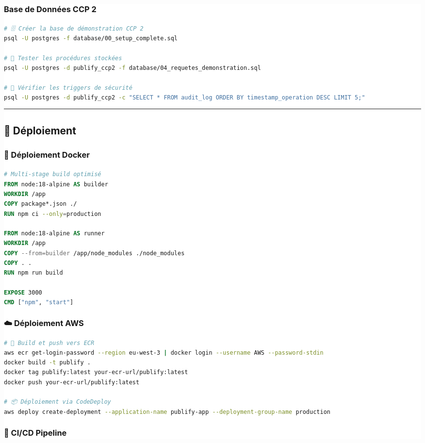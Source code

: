 ### **Base de Données CCP 2**

```bash
# 🗄️ Créer la base de démonstration CCP 2
psql -U postgres -f database/00_setup_complete.sql

# 🧪 Tester les procédures stockées
psql -U postgres -d publify_ccp2 -f database/04_requetes_demonstration.sql

# 🔐 Vérifier les triggers de sécurité
psql -U postgres -d publify_ccp2 -c "SELECT * FROM audit_log ORDER BY timestamp_operation DESC LIMIT 5;"
```

---

## 🚀 **Déploiement**

### **🐳 Déploiement Docker**

```dockerfile
# Multi-stage build optimisé
FROM node:18-alpine AS builder
WORKDIR /app
COPY package*.json ./
RUN npm ci --only=production

FROM node:18-alpine AS runner
WORKDIR /app
COPY --from=builder /app/node_modules ./node_modules
COPY . .
RUN npm run build

EXPOSE 3000
CMD ["npm", "start"]
```

### **☁️ Déploiement AWS**

```bash
# 🚀 Build et push vers ECR
aws ecr get-login-password --region eu-west-3 | docker login --username AWS --password-stdin
docker build -t publify .
docker tag publify:latest your-ecr-url/publify:latest
docker push your-ecr-url/publify:latest

# 📦 Déploiement via CodeDeploy
aws deploy create-deployment --application-name publify-app --deployment-group-name production
```

### **🔄 CI/CD Pipeline**
